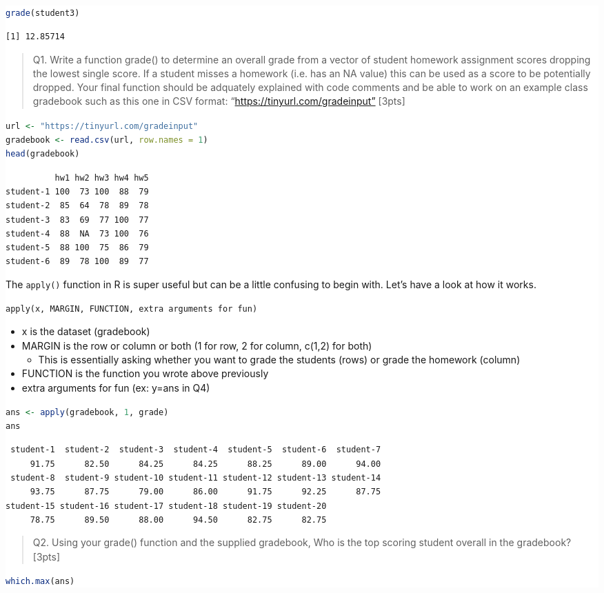 ``` r
grade(student3)
```

    [1] 12.85714

> Q1. Write a function grade() to determine an overall grade from a
> vector of student homework assignment scores dropping the lowest
> single score. If a student misses a homework (i.e. has an NA value)
> this can be used as a score to be potentially dropped. Your final
> function should be adquately explained with code comments and be able
> to work on an example class gradebook such as this one in CSV format:
> “https://tinyurl.com/gradeinput” \[3pts\]

``` r
url <- "https://tinyurl.com/gradeinput"
gradebook <- read.csv(url, row.names = 1)
head(gradebook)
```

              hw1 hw2 hw3 hw4 hw5
    student-1 100  73 100  88  79
    student-2  85  64  78  89  78
    student-3  83  69  77 100  77
    student-4  88  NA  73 100  76
    student-5  88 100  75  86  79
    student-6  89  78 100  89  77

The `apply()` function in R is super useful but can be a little
confusing to begin with. Let’s have a look at how it works.

`apply(x, MARGIN, FUNCTION, extra arguments for fun)`

- x is the dataset (gradebook)
- MARGIN is the row or column or both (1 for row, 2 for column, c(1,2)
  for both)
  - This is essentially asking whether you want to grade the students
    (rows) or grade the homework (column)
- FUNCTION is the function you wrote above previously
- extra arguments for fun (ex: y=ans in Q4)

``` r
ans <- apply(gradebook, 1, grade)
ans
```

     student-1  student-2  student-3  student-4  student-5  student-6  student-7 
         91.75      82.50      84.25      84.25      88.25      89.00      94.00 
     student-8  student-9 student-10 student-11 student-12 student-13 student-14 
         93.75      87.75      79.00      86.00      91.75      92.25      87.75 
    student-15 student-16 student-17 student-18 student-19 student-20 
         78.75      89.50      88.00      94.50      82.75      82.75 

> Q2. Using your grade() function and the supplied gradebook, Who is the
> top scoring student overall in the gradebook? \[3pts\]

``` r
which.max(ans)
```
